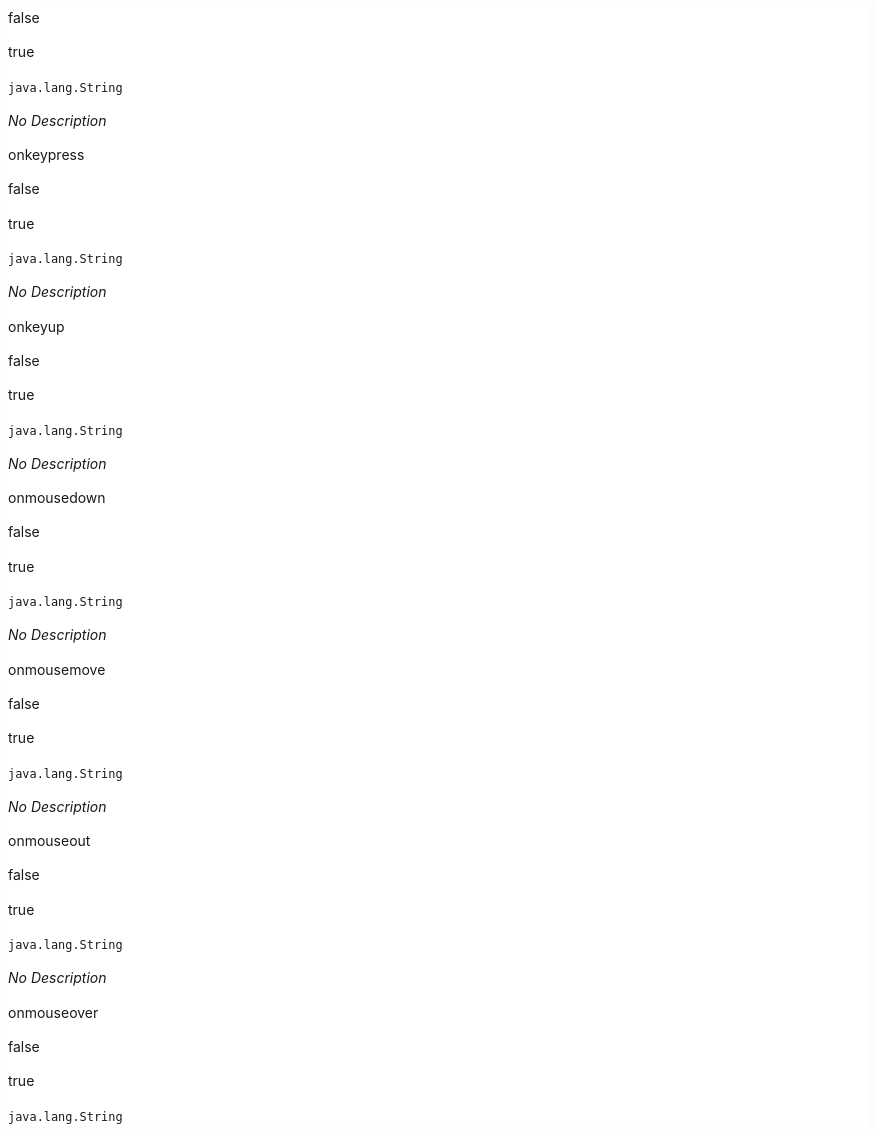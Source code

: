false

true

`java.lang.String`

*No Description*

onkeypress

false

true

`java.lang.String`

*No Description*

onkeyup

false

true

`java.lang.String`

*No Description*

onmousedown

false

true

`java.lang.String`

*No Description*

onmousemove

false

true

`java.lang.String`

*No Description*

onmouseout

false

true

`java.lang.String`

*No Description*

onmouseover

false

true

`java.lang.String`
